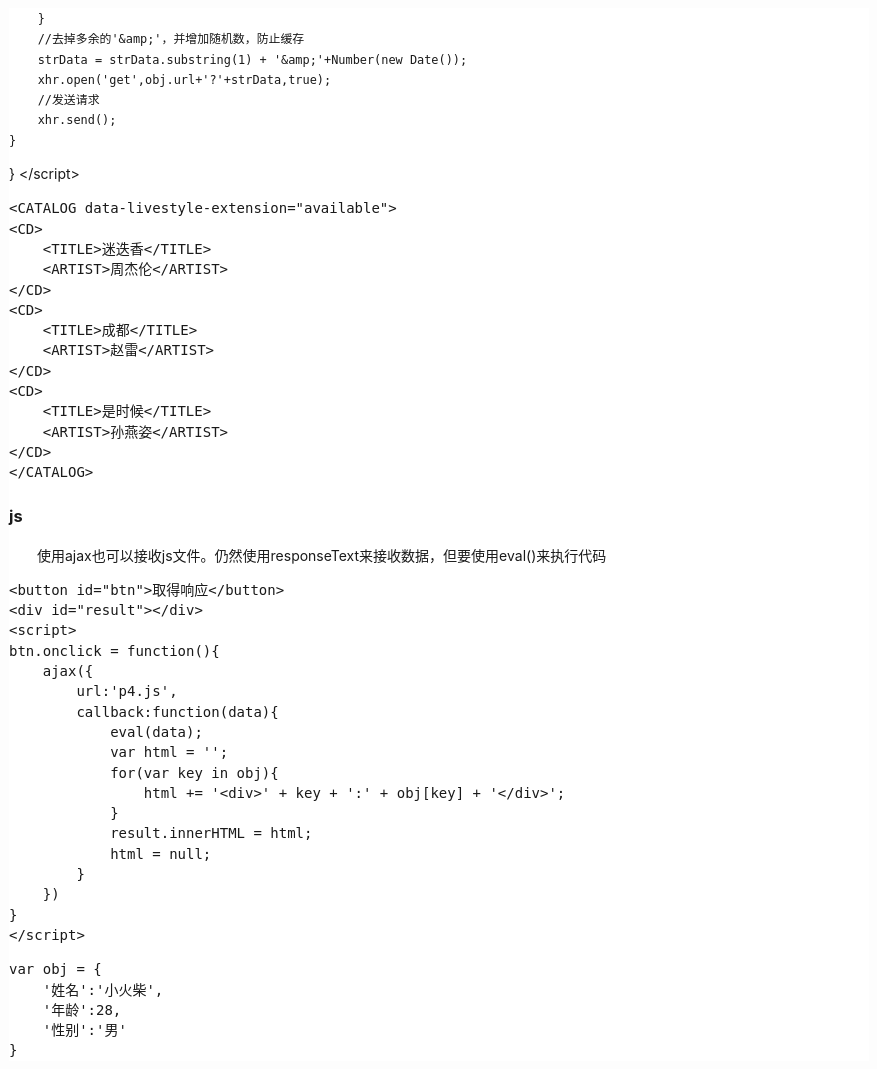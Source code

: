         }    
        //去掉多余的'&amp;'，并增加随机数，防止缓存
        strData = strData.substring(1) + '&amp;'+Number(new Date());   
        xhr.open('get',obj.url+'?'+strData,true);
        //发送请求
        xhr.send();    
    }
}
&lt;/script&gt;</pre>
</div>
<div class="cnblogs_code">
<pre>&lt;CATALOG data-livestyle-extension="available"&gt;
&lt;CD&gt;
    &lt;TITLE&gt;迷迭香&lt;/TITLE&gt;
    &lt;ARTIST&gt;周杰伦&lt;/ARTIST&gt;
&lt;/CD&gt;
&lt;CD&gt;
    &lt;TITLE&gt;成都&lt;/TITLE&gt;
    &lt;ARTIST&gt;赵雷&lt;/ARTIST&gt;
&lt;/CD&gt;
&lt;CD&gt;
    &lt;TITLE&gt;是时候&lt;/TITLE&gt;
    &lt;ARTIST&gt;孙燕姿&lt;/ARTIST&gt;
&lt;/CD&gt;
&lt;/CATALOG&gt;</pre>
</div>

<iframe src="https://www.xiaohuochai.site/test/response/r3.html" frameborder="0" width="320" height="120"></iframe>

### js

　　使用ajax也可以接收js文件。仍然使用responseText来接收数据，但要使用eval()来执行代码

<div class="cnblogs_code">
<pre>&lt;button id="btn"&gt;取得响应&lt;/button&gt;
&lt;div id="result"&gt;&lt;/div&gt;
&lt;script&gt;
btn.onclick = function(){
    ajax({
        url:'p4.js',
        callback:function(data){
            eval(data);
            var html = '';
            for(var key in obj){
                html += '&lt;div&gt;' + key + ':' + obj[key] + '&lt;/div&gt;';
            }
            result.innerHTML = html;
            html = null;
        }
    })
}
&lt;/script&gt;</pre>
</div>
<div class="cnblogs_code">
<pre>var obj = {
    '姓名':'小火柴',
    '年龄':28,
    '性别':'男'
}</pre>
</div>
